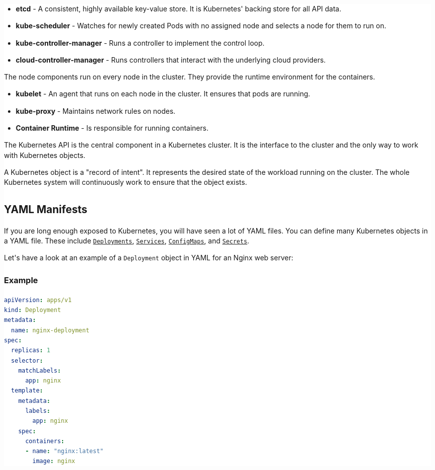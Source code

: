 - **etcd** - A consistent, highly available key-value store. It is Kubernetes' backing store for all API data.

- **kube-scheduler** - Watches for newly created Pods with no assigned node and selects a node for them to run on.

- **kube-controller-manager** - Runs a controller to implement the control loop.

- **cloud-controller-manager** - Runs controllers that interact with the underlying cloud providers.

The node components run on every node in the cluster. They provide the runtime environment for the containers.

- **kubelet** - An agent that runs on each node in the cluster. It ensures that pods are running.

- **kube-proxy** - Maintains network rules on nodes.

- **Container Runtime** - Is responsible for running containers.

The Kubernetes API is the central component in a Kubernetes cluster. It is the interface to the cluster and the only way to work with Kubernetes objects.

A Kubernetes object is a "record of intent". It represents the desired state of the workload running on the cluster. The whole Kubernetes system will continuously work to ensure that the object exists.

## YAML Manifests

If you are long enough exposed to Kubernetes, you will have seen a lot of YAML files. You can define many Kubernetes objects in a YAML file. These include [`Deployments`](https://kubernetes.io/docs/concepts/workloads/controllers/deployment/), [`Services`](https://kubernetes.io/docs/concepts/services-networking/service/), [`ConfigMaps`](https://kubernetes.io/docs/concepts/configuration/configmap/), and [`Secrets`](https://kubernetes.io/docs/concepts/configuration/secret/).

Let's have a look at an example of a `Deployment` object in YAML for an Nginx web server:

### Example

```yaml
apiVersion: apps/v1
kind: Deployment
metadata:
  name: nginx-deployment
spec:
  replicas: 1
  selector:
    matchLabels:
      app: nginx
  template:
    metadata:
      labels:
        app: nginx
    spec:
      containers:
      - name: "nginx:latest"
        image: nginx
```
